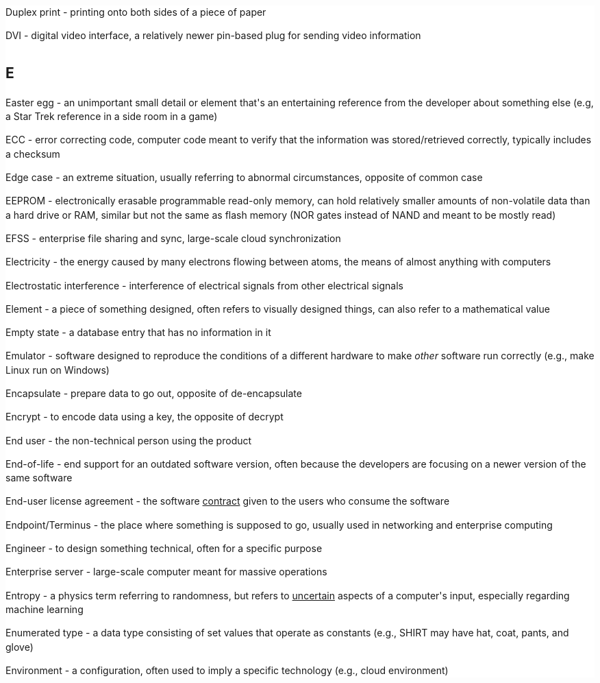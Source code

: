 Duplex print - printing onto both sides of a piece of paper

DVI - digital video interface, a relatively newer pin-based plug for sending video information

## E

Easter egg - an unimportant small detail or element that's an entertaining reference from the developer about something else (e.g, a Star Trek reference in a side room in a game)

ECC - error correcting code, computer code meant to verify that the information was stored/retrieved correctly, typically includes a checksum

Edge case - an extreme situation, usually referring to abnormal circumstances, opposite of common case

EEPROM - electronically erasable programmable read-only memory, can hold relatively smaller amounts of non-volatile data than a hard drive or RAM, similar but not the same as flash memory (NOR gates instead of NAND and meant to be mostly read)

EFSS - enterprise file sharing and sync, large-scale cloud synchronization

Electricity - the energy caused by many electrons flowing between atoms, the means of almost anything with computers

Electrostatic interference - interference of electrical signals from other electrical signals

Element - a piece of something designed, often refers to visually designed things, can also refer to a mathematical value

Empty state - a database entry that has no information in it

Emulator - software designed to reproduce the conditions of a different hardware to make *other* software run correctly (e.g., make Linux run on Windows)

Encapsulate - prepare data to go out, opposite of de-encapsulate

Encrypt - to encode data using a key, the opposite of decrypt

End user - the non-technical person using the product

End-of-life - end support for an outdated software version, often because the developers are focusing on a newer version of the same software

End-user license agreement - the software [contract](people-contracts.md) given to the users who consume the software

Endpoint/Terminus - the place where something is supposed to go, usually used in networking and enterprise computing

Engineer - to design something technical, often for a specific purpose

Enterprise server - large-scale computer meant for massive operations

Entropy - a physics term referring to randomness, but refers to [uncertain](understanding-certainty.md) aspects of a computer's input, especially regarding machine learning

Enumerated type - a data type consisting of set values that operate as constants (e.g., SHIRT may have hat, coat, pants, and glove)

Environment - a configuration, often used to imply a specific technology (e.g., cloud environment)
